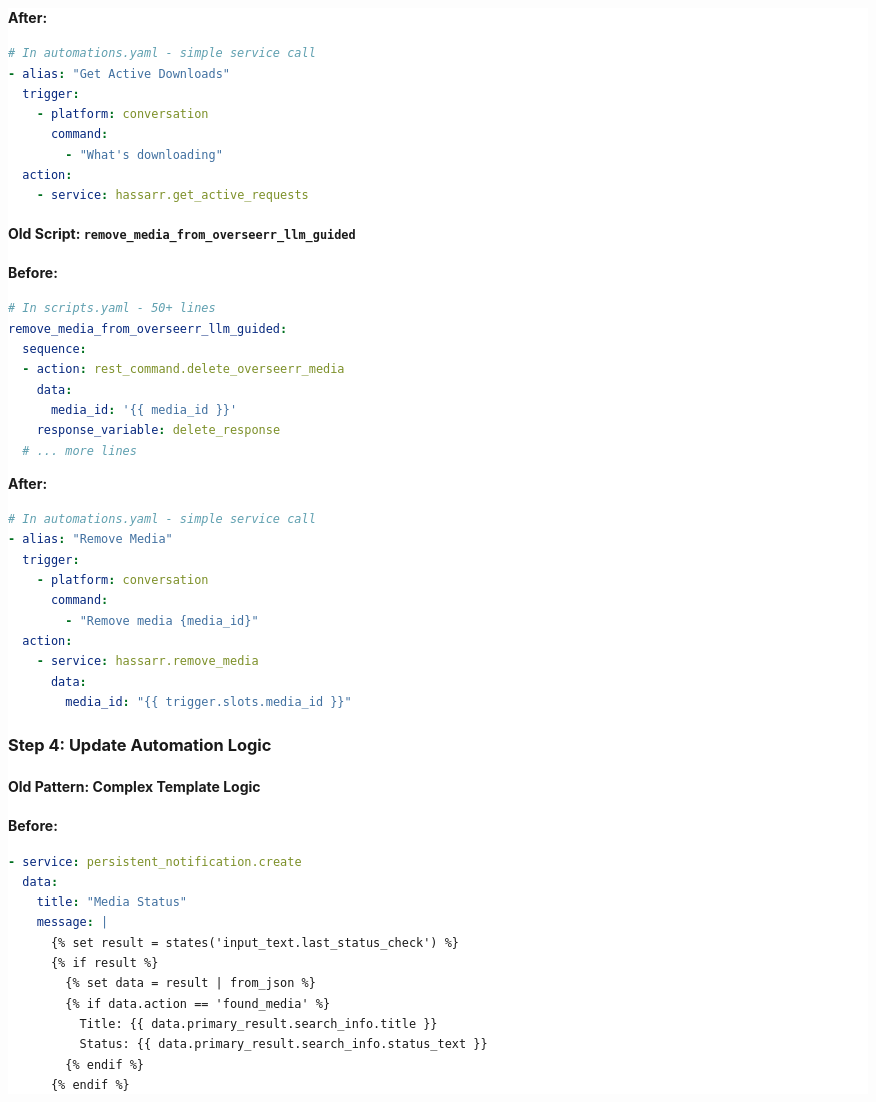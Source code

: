 **After:**
```yaml
# In automations.yaml - simple service call
- alias: "Get Active Downloads"
  trigger:
    - platform: conversation
      command:
        - "What's downloading"
  action:
    - service: hassarr.get_active_requests
```

#### Old Script: `remove_media_from_overseerr_llm_guided`
**Before:**
```yaml
# In scripts.yaml - 50+ lines
remove_media_from_overseerr_llm_guided:
  sequence:
  - action: rest_command.delete_overseerr_media
    data:
      media_id: '{{ media_id }}'
    response_variable: delete_response
  # ... more lines
```

**After:**
```yaml
# In automations.yaml - simple service call
- alias: "Remove Media"
  trigger:
    - platform: conversation
      command:
        - "Remove media {media_id}"
  action:
    - service: hassarr.remove_media
      data:
        media_id: "{{ trigger.slots.media_id }}"
```

### Step 4: Update Automation Logic

#### Old Pattern: Complex Template Logic
**Before:**
```yaml
- service: persistent_notification.create
  data:
    title: "Media Status"
    message: |
      {% set result = states('input_text.last_status_check') %}
      {% if result %}
        {% set data = result | from_json %}
        {% if data.action == 'found_media' %}
          Title: {{ data.primary_result.search_info.title }}
          Status: {{ data.primary_result.search_info.status_text }}
        {% endif %}
      {% endif %}
```
